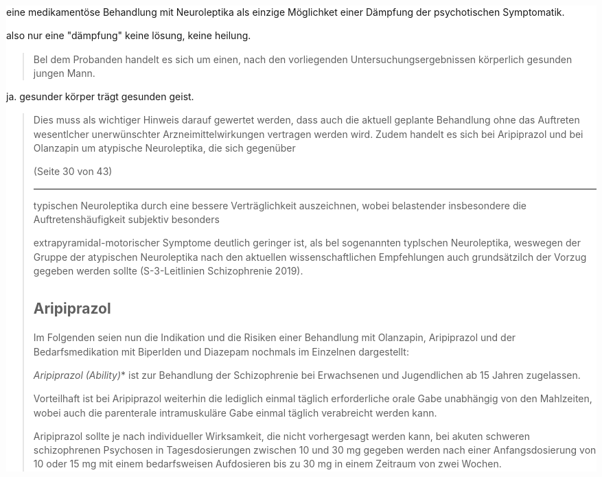 eine
medikamentöse Behandlung mit Neuroleptika als einzige Möglichket einer
Dämpfung der psychotischen Symptomatik. 

</blockquote>


also nur eine "dämpfung"
keine lösung, keine heilung.


<blockquote>



Bel dem Probanden handelt es sich um einen, nach den vorliegenden
Untersuchungsergebnissen körperlich gesunden jungen Mann. 

</blockquote>


ja.
gesunder körper trägt gesunden geist.


<blockquote>

 Dies muss als
wichtiger Hinweis darauf gewertet werden, dass auch die aktuell geplante
Behandlung ohne das Auftreten wesentlcher unerwünschter
Arzneimittelwirkungen vertragen werden wird. Zudem handelt es sich bei
Aripiprazol und bei Olanzapin um atypische Neuroleptika, die sich gegenüber

(Seite 30 von 43)

----

typischen Neuroleptika durch eine bessere Verträglichkeit auszeichnen, wobei
belastender
insbesondere die Auftretenshäufigkeit subjektiv besonders

extrapyramidal-motorischer Symptome deutlich geringer ist, als bel sogenannten
typlschen Neuroleptika, weswegen der Gruppe der atypischen Neuroleptika nach
den aktuellen wissenschaftlichen Empfehlungen auch grundsätzilch der Vorzug
gegeben werden sollte (S-3-Leitlinien Schizophrenie 2019).

## Aripiprazol

Im Folgenden seien nun die Indikation und die Risiken einer Behandlung mit
Olanzapin, Aripiprazol und der Bedarfsmedikation mit Biperlden und
Diazepam nochmals im Einzelnen dargestellt:

*Aripiprazol (Ability)** ist zur Behandlung der Schizophrenie bei Erwachsenen und
Jugendlichen ab 15 Jahren zugelassen.

Vorteilhaft ist bei Aripiprazol weiterhin die lediglich einmal täglich erforderliche
orale Gabe unabhängig von den Mahlzeiten, wobei auch die parenterale
intramuskuläre Gabe einmal täglich verabreicht werden kann.

Aripiprazol sollte je nach individueller Wirksamkeit, die nicht vorhergesagt werden
kann, bei akuten schweren schizophrenen Psychosen in Tagesdosierungen
zwischen 10 und 30 mg gegeben werden nach einer Anfangsdosierung von 10
oder 15 mg mit einem bedarfsweisen Aufdosieren bis zu 30 mg in einem Zeitraum
von zwei Wochen.
